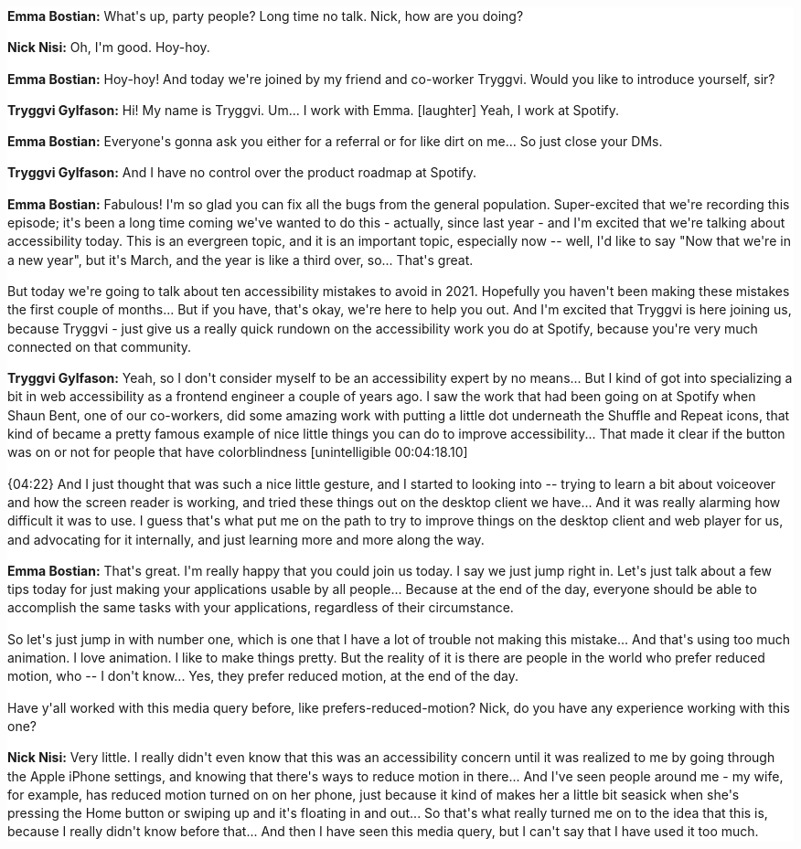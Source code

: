**Emma Bostian:** What's up, party people? Long time no talk. Nick, how are you doing?

**Nick Nisi:** Oh, I'm good. Hoy-hoy.

**Emma Bostian:** Hoy-hoy! And today we're joined by my friend and co-worker Tryggvi. Would you like to introduce yourself, sir?

**Tryggvi Gylfason:** Hi! My name is Tryggvi. Um... I work with Emma. \[laughter\] Yeah, I work at Spotify.

**Emma Bostian:** Everyone's gonna ask you either for a referral or for like dirt on me... So just close your DMs.

**Tryggvi Gylfason:** And I have no control over the product roadmap at Spotify.

**Emma Bostian:** Fabulous! I'm so glad you can fix all the bugs from the general population. Super-excited that we're recording this episode; it's been a long time coming we've wanted to do this - actually, since last year - and I'm excited that we're talking about accessibility today. This is an evergreen topic, and it is an important topic, especially now -- well, I'd like to say "Now that we're in a new year", but it's March, and the year is like a third over, so... That's great.

But today we're going to talk about ten accessibility mistakes to avoid in 2021. Hopefully you haven't been making these mistakes the first couple of months... But if you have, that's okay, we're here to help you out. And I'm excited that Tryggvi is here joining us, because Tryggvi - just give us a really quick rundown on the accessibility work you do at Spotify, because you're very much connected on that community.

**Tryggvi Gylfason:** Yeah, so I don't consider myself to be an accessibility expert by no means... But I kind of got into specializing a bit in web accessibility as a frontend engineer a couple of years ago. I saw the work that had been going on at Spotify when Shaun Bent, one of our co-workers, did some amazing work with putting a little dot underneath the Shuffle and Repeat icons, that kind of became a pretty famous example of nice little things you can do to improve accessibility... That made it clear if the button was on or not for people that have colorblindness \[unintelligible 00:04:18.10\]

\{04:22\} And I just thought that was such a nice little gesture, and I started to looking into -- trying to learn a bit about voiceover and how the screen reader is working, and tried these things out on the desktop client we have... And it was really alarming how difficult it was to use. I guess that's what put me on the path to try to improve things on the desktop client and web player for us, and advocating for it internally, and just learning more and more along the way.

**Emma Bostian:** That's great. I'm really happy that you could join us today. I say we just jump right in. Let's just talk about a few tips today for just making your applications usable by all people... Because at the end of the day, everyone should be able to accomplish the same tasks with your applications, regardless of their circumstance.

So let's just jump in with number one, which is one that I have a lot of trouble not making this mistake... And that's using too much animation. I love animation. I like to make things pretty. But the reality of it is there are people in the world who prefer reduced motion, who -- I don't know... Yes, they prefer reduced motion, at the end of the day.

Have y'all worked with this media query before, like prefers-reduced-motion? Nick, do you have any experience working with this one?

**Nick Nisi:** Very little. I really didn't even know that this was an accessibility concern until it was realized to me by going through the Apple iPhone settings, and knowing that there's ways to reduce motion in there... And I've seen people around me - my wife, for example, has reduced motion turned on on her phone, just because it kind of makes her a little bit seasick when she's pressing the Home button or swiping up and it's floating in and out... So that's what really turned me on to the idea that this is, because I really didn't know before that... And then I have seen this media query, but I can't say that I have used it too much.
